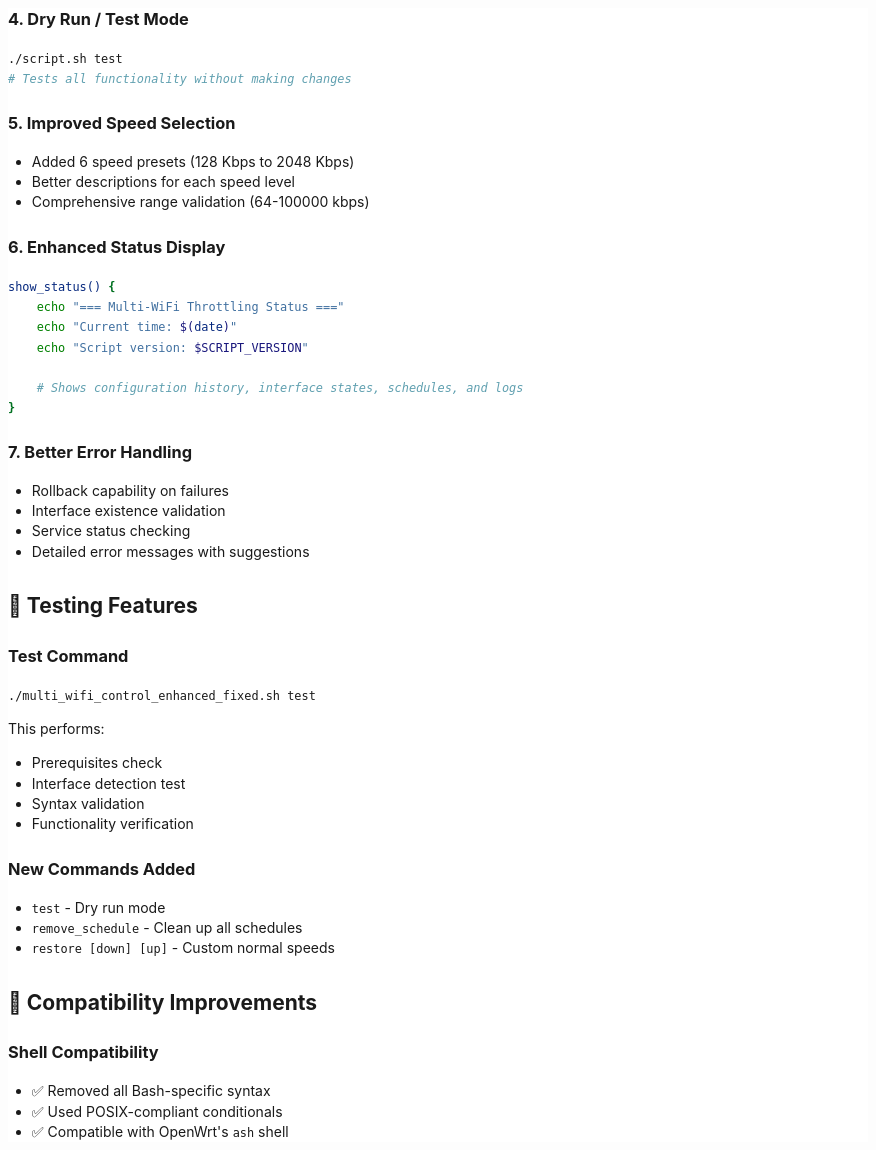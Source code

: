 ### 4. **Dry Run / Test Mode**
```bash
./script.sh test
# Tests all functionality without making changes
```

### 5. **Improved Speed Selection**
- Added 6 speed presets (128 Kbps to 2048 Kbps)
- Better descriptions for each speed level
- Comprehensive range validation (64-100000 kbps)

### 6. **Enhanced Status Display**
```bash
show_status() {
    echo "=== Multi-WiFi Throttling Status ==="
    echo "Current time: $(date)"
    echo "Script version: $SCRIPT_VERSION"
    
    # Shows configuration history, interface states, schedules, and logs
}
```

### 7. **Better Error Handling**
- Rollback capability on failures
- Interface existence validation
- Service status checking
- Detailed error messages with suggestions

## 🧪 Testing Features

### Test Command
```bash
./multi_wifi_control_enhanced_fixed.sh test
```
This performs:
- Prerequisites check
- Interface detection test
- Syntax validation
- Functionality verification

### New Commands Added
- `test` - Dry run mode
- `remove_schedule` - Clean up all schedules
- `restore [down] [up]` - Custom normal speeds

## 🔄 Compatibility Improvements

### Shell Compatibility
- ✅ Removed all Bash-specific syntax
- ✅ Used POSIX-compliant conditionals
- ✅ Compatible with OpenWrt's `ash` shell
